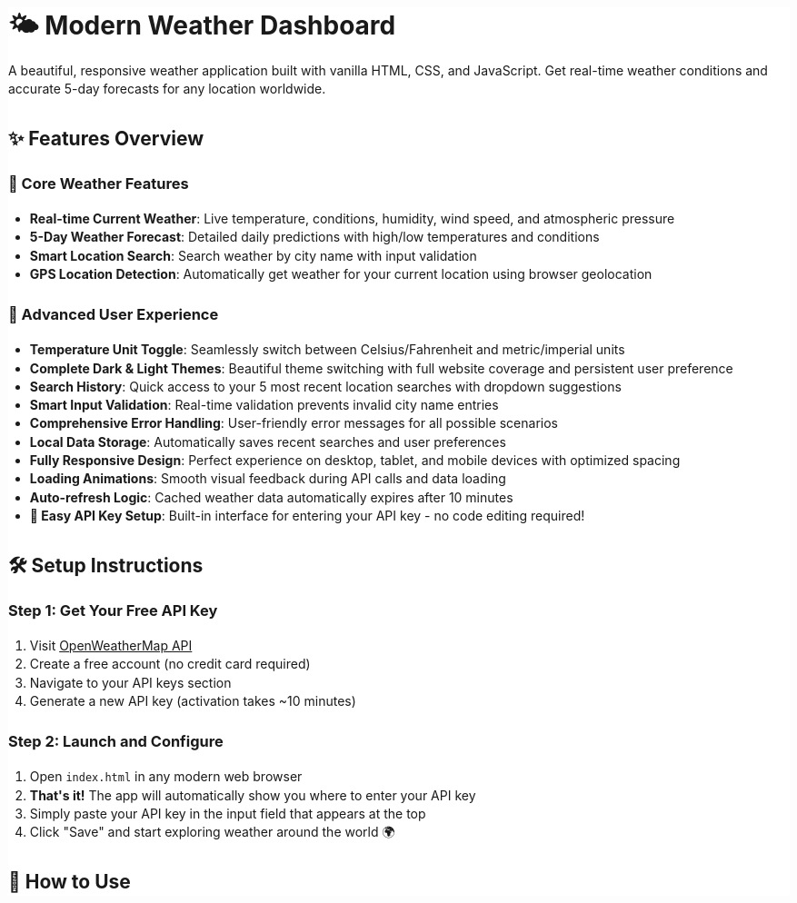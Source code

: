 # 🌤️ Modern Weather Dashboard 

A beautiful, responsive weather application built with vanilla HTML, CSS, and JavaScript. Get real-time weather conditions and accurate 5-day forecasts for any location worldwide.

## ✨ Features Overview

### 🎯 Core Weather Features
- **Real-time Current Weather**: Live temperature, conditions, humidity, wind speed, and atmospheric pressure
- **5-Day Weather Forecast**: Detailed daily predictions with high/low temperatures and conditions
- **Smart Location Search**: Search weather by city name with input validation
- **GPS Location Detection**: Automatically get weather for your current location using browser geolocation

### 🚀 Advanced User Experience
- **Temperature Unit Toggle**: Seamlessly switch between Celsius/Fahrenheit and metric/imperial units
- **Complete Dark & Light Themes**: Beautiful theme switching with full website coverage and persistent user preference
- **Search History**: Quick access to your 5 most recent location searches with dropdown suggestions
- **Smart Input Validation**: Real-time validation prevents invalid city name entries
- **Comprehensive Error Handling**: User-friendly error messages for all possible scenarios
- **Local Data Storage**: Automatically saves recent searches and user preferences
- **Fully Responsive Design**: Perfect experience on desktop, tablet, and mobile devices with optimized spacing
- **Loading Animations**: Smooth visual feedback during API calls and data loading
- **Auto-refresh Logic**: Cached weather data automatically expires after 10 minutes
- **🔑 Easy API Key Setup**: Built-in interface for entering your API key - no code editing required!

## 🛠️ Setup Instructions

### Step 1: Get Your Free API Key
1. Visit [OpenWeatherMap API](https://openweathermap.org/api)
2. Create a free account (no credit card required)
3. Navigate to your API keys section
4. Generate a new API key (activation takes ~10 minutes)

### Step 2: Launch and Configure
1. Open `index.html` in any modern web browser
2. **That's it!** The app will automatically show you where to enter your API key
3. Simply paste your API key in the input field that appears at the top
4. Click "Save" and start exploring weather around the world 🌍

## 📱 How to Use
